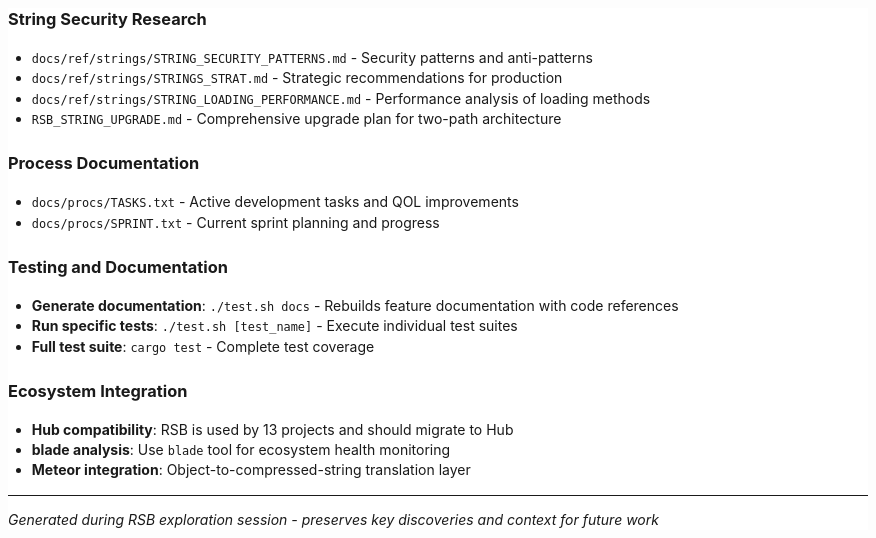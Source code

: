 ### String Security Research
- `docs/ref/strings/STRING_SECURITY_PATTERNS.md` - Security patterns and anti-patterns
- `docs/ref/strings/STRINGS_STRAT.md` - Strategic recommendations for production
- `docs/ref/strings/STRING_LOADING_PERFORMANCE.md` - Performance analysis of loading methods
- `RSB_STRING_UPGRADE.md` - Comprehensive upgrade plan for two-path architecture

### Process Documentation
- `docs/procs/TASKS.txt` - Active development tasks and QOL improvements
- `docs/procs/SPRINT.txt` - Current sprint planning and progress

### Testing and Documentation
- **Generate documentation**: `./test.sh docs` - Rebuilds feature documentation with code references
- **Run specific tests**: `./test.sh [test_name]` - Execute individual test suites
- **Full test suite**: `cargo test` - Complete test coverage

### Ecosystem Integration
- **Hub compatibility**: RSB is used by 13 projects and should migrate to Hub
- **blade analysis**: Use `blade` tool for ecosystem health monitoring
- **Meteor integration**: Object-to-compressed-string translation layer

---
*Generated during RSB exploration session - preserves key discoveries and context for future work*